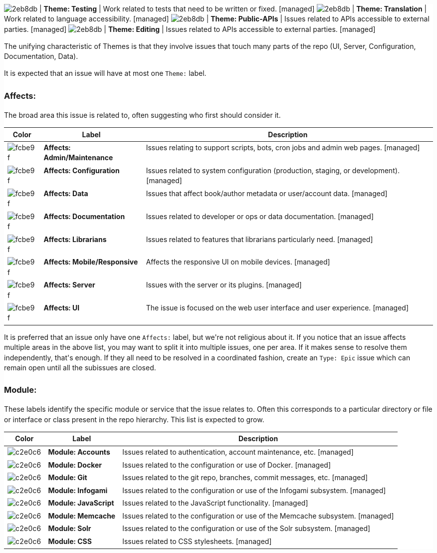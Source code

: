 ![2eb8db](https://via.placeholder.com/30x30/2eb8db/2eb8db.jpg) | **Theme: Testing** | Work related to tests that need to be written or fixed. [managed]
![2eb8db](https://via.placeholder.com/30x30/2eb8db/2eb8db.jpg) | **Theme: Translation** | Work related to language accessibility. [managed]
![2eb8db](https://via.placeholder.com/30x30/2eb8db/2eb8db.jpg) | **Theme: Public-APIs** | Issues related to APIs accessible to external parties. [managed]
![2eb8db](https://via.placeholder.com/30x30/2eb8db/2eb8db.jpg) | **Theme: Editing** | Issues related to APIs accessible to external parties. [managed]

The unifying characteristic of Themes is that they involve issues that touch many parts of the repo (UI, Server, Configuration, Documentation, Data).

It is expected that an issue will have at most one `Theme:` label.

### Affects:

The broad area this issue is related to, often suggesting who first should consider it.

Color|Label|Description 
-|-|-
![fcbe9f](https://via.placeholder.com/30x30/fcbe9f/fcbe9f.jpg) | **Affects: Admin/Maintenance** | Issues relating to support scripts, bots, cron jobs and admin web pages. [managed]
![fcbe9f](https://via.placeholder.com/30x30/fcbe9f/fcbe9f.jpg) | **Affects: Configuration** | Issues related to system configuration (production, staging, or development). [managed]
![fcbe9f](https://via.placeholder.com/30x30/fcbe9f/fcbe9f.jpg) | **Affects: Data** | Issues that affect book/author metadata or user/account data. [managed]
![fcbe9f](https://via.placeholder.com/30x30/fcbe9f/fcbe9f.jpg) | **Affects: Documentation** | Issues related to developer or ops or data documentation. [managed]
![fcbe9f](https://via.placeholder.com/30x30/fcbe9f/fcbe9f.jpg) | **Affects: Librarians** | Issues related to features that librarians particularly need. [managed]
![fcbe9f](https://via.placeholder.com/30x30/fcbe9f/fcbe9f.jpg) | **Affects: Mobile/Responsive** | Affects the responsive UI on mobile devices. [managed]
![fcbe9f](https://via.placeholder.com/30x30/fcbe9f/fcbe9f.jpg) | **Affects: Server** | Issues with the server or its plugins. [managed]
![fcbe9f](https://via.placeholder.com/30x30/fcbe9f/fcbe9f.jpg) | **Affects: UI** | The issue is focused on the web user interface and user experience. [managed]

It is preferred that an issue only have one `Affects:` label, but we're not religious about it. If you notice that an issue affects multiple areas in the above list, you may want to split it into multiple issues, one per area.  If it makes sense to resolve them independently, that's enough.  If they all need to be resolved in a coordinated fashion, create an `Type: Epic` issue which can remain open until all the subissues are closed.

### Module:

These labels identify the specific module or service that the issue relates to. Often this corresponds to a particular directory or file or interface or class present in the repo hierarchy. This list is expected to grow.

Color|Label|Description 
-|-|-
![c2e0c6](https://via.placeholder.com/30x30/c2e0c6/c2e0c6.jpg) | **Module: Accounts** | Issues related to authentication, account maintenance, etc. [managed]
![c2e0c6](https://via.placeholder.com/30x30/c2e0c6/c2e0c6.jpg) | **Module: Docker** | Issues related to the configuration or use of Docker. [managed]
![c2e0c6](https://via.placeholder.com/30x30/c2e0c6/c2e0c6.jpg) | **Module: Git** | Issues related to the git repo, branches, commit messages, etc. [managed]
![c2e0c6](https://via.placeholder.com/30x30/c2e0c6/c2e0c6.jpg) | **Module: Infogami** | Issues related to the configuration or use of the Infogami subsystem. [managed]
![c2e0c6](https://via.placeholder.com/30x30/c2e0c6/c2e0c6.jpg) | **Module: JavaScript** | Issues related to the JavaScript functionality. [managed]
![c2e0c6](https://via.placeholder.com/30x30/c2e0c6/c2e0c6.jpg) | **Module: Memcache** | Issues related to the configuration or use of the Memcache subsystem. [managed]
![c2e0c6](https://via.placeholder.com/30x30/c2e0c6/c2e0c6.jpg) | **Module: Solr** | Issues related to the configuration or use of the Solr subsystem. [managed]
![c2e0c6](https://via.placeholder.com/30x30/c2e0c6/c2e0c6.jpg) | **Module: CSS** | Issues related to CSS stylesheets. [managed] 
